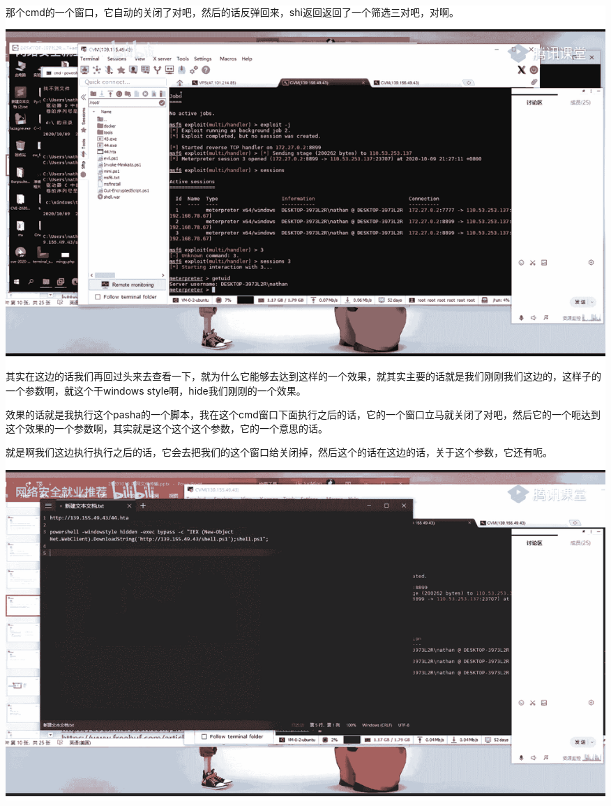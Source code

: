 那个cmd的一个窗口，它自动的关闭了对吧，然后的话反弹回来，shi返回返回了一个筛选三对吧，对啊。

![](img/926f6e594ba6daa8d534b730eec7335d_119.png)

其实在这边的话我们再回过头来去查看一下，就为什么它能够去达到这样的一个效果，就其实主要的话就是我们刚刚我们这边的，这样子的一个参数啊，就这个干windows style啊，hide我们刚刚的一个效果。

效果的话就是我执行这个pasha的一个脚本，我在这个cmd窗口下面执行之后的话，它的一个窗口立马就关闭了对吧，然后它的一个呃达到这个效果的一个参数啊，其实就是这个这个这个参数，它的一个意思的话。

就是啊我们这边执行执行之后的话，它会去把我们的这个窗口给关闭掉，然后这个的话在这边的话，关于这个参数，它还有呃。



![](img/926f6e594ba6daa8d534b730eec7335d_121.png)

